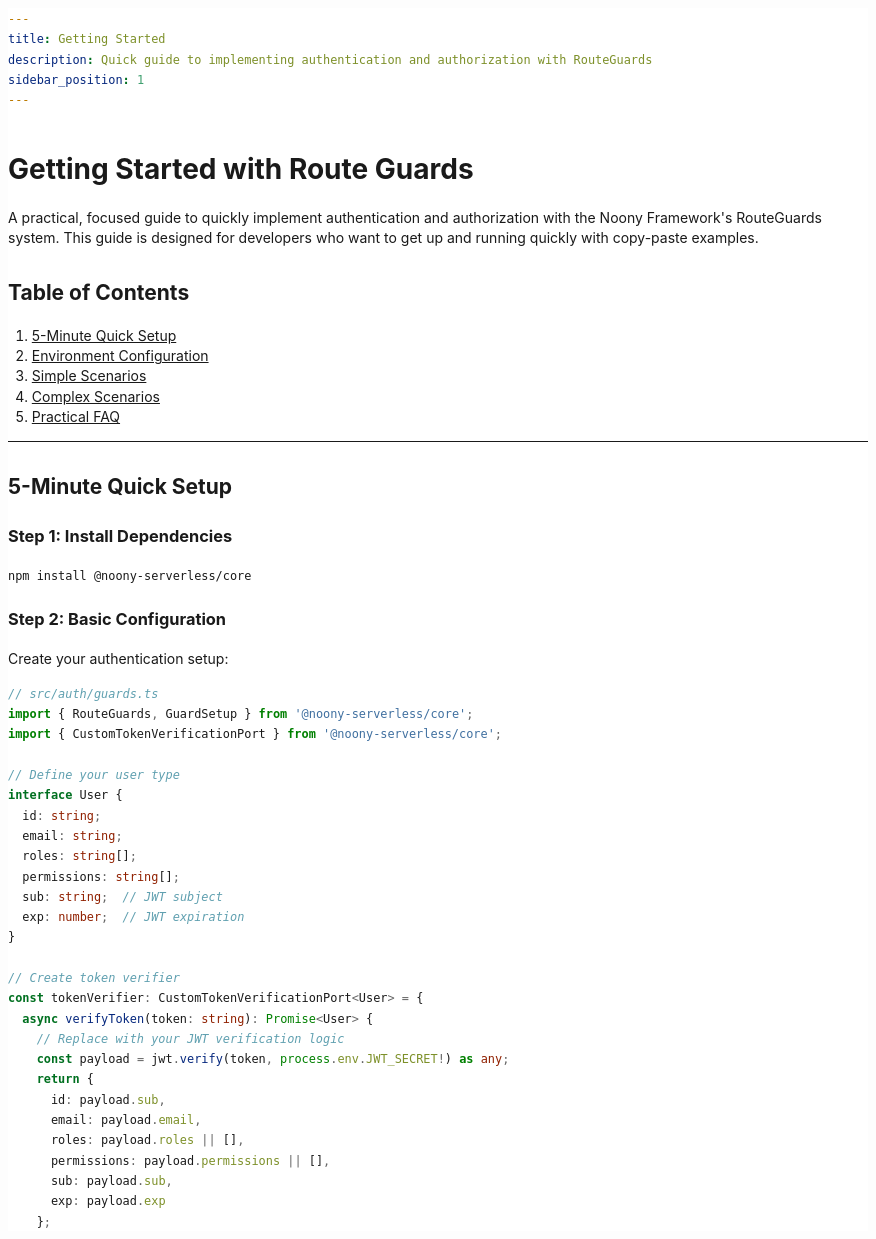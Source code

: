 ```yaml
---
title: Getting Started
description: Quick guide to implementing authentication and authorization with RouteGuards
sidebar_position: 1
---
```


# Getting Started with Route Guards

A practical, focused guide to quickly implement authentication and authorization with the Noony Framework's RouteGuards system. This guide is designed for developers who want to get up and running quickly with copy-paste examples.

## Table of Contents

1. [5-Minute Quick Setup](#5-minute-quick-setup)
2. [Environment Configuration](#environment-configuration)
3. [Simple Scenarios](#simple-scenarios)
4. [Complex Scenarios](#complex-scenarios)
5. [Practical FAQ](#practical-faq)

---

## 5-Minute Quick Setup

### Step 1: Install Dependencies

```bash
npm install @noony-serverless/core
```

### Step 2: Basic Configuration

Create your authentication setup:

```typescript
// src/auth/guards.ts
import { RouteGuards, GuardSetup } from '@noony-serverless/core';
import { CustomTokenVerificationPort } from '@noony-serverless/core';

// Define your user type
interface User {
  id: string;
  email: string;
  roles: string[];
  permissions: string[];
  sub: string;  // JWT subject
  exp: number;  // JWT expiration
}

// Create token verifier
const tokenVerifier: CustomTokenVerificationPort<User> = {
  async verifyToken(token: string): Promise<User> {
    // Replace with your JWT verification logic
    const payload = jwt.verify(token, process.env.JWT_SECRET!) as any;
    return {
      id: payload.sub,
      email: payload.email,
      roles: payload.roles || [],
      permissions: payload.permissions || [],
      sub: payload.sub,
      exp: payload.exp
    };
```